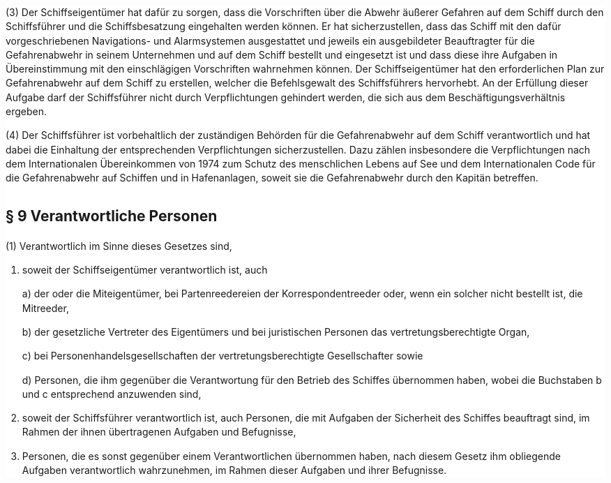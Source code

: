 (3) Der Schiffseigentümer hat dafür zu sorgen, dass die Vorschriften
über die Abwehr äußerer Gefahren auf dem Schiff durch den
Schiffsführer und die Schiffsbesatzung eingehalten werden können. Er
hat sicherzustellen, dass das Schiff mit den dafür vorgeschriebenen
Navigations- und Alarmsystemen ausgestattet und jeweils ein
ausgebildeter Beauftragter für die Gefahrenabwehr in seinem
Unternehmen und auf dem Schiff bestellt und eingesetzt ist und dass
diese ihre Aufgaben in Übereinstimmung mit den einschlägigen
Vorschriften wahrnehmen können. Der Schiffseigentümer hat den
erforderlichen Plan zur Gefahrenabwehr auf dem Schiff zu erstellen,
welcher die Befehlsgewalt des Schiffsführers hervorhebt. An der
Erfüllung dieser Aufgabe darf der Schiffsführer nicht durch
Verpflichtungen gehindert werden, die sich aus dem
Beschäftigungsverhältnis ergeben.

(4) Der Schiffsführer ist vorbehaltlich der zuständigen Behörden für
die Gefahrenabwehr auf dem Schiff verantwortlich und hat dabei die
Einhaltung der entsprechenden Verpflichtungen sicherzustellen. Dazu
zählen insbesondere die Verpflichtungen nach dem Internationalen
Übereinkommen von 1974 zum Schutz des menschlichen Lebens auf See und
dem Internationalen Code für die Gefahrenabwehr auf Schiffen und in
Hafenanlagen, soweit sie die Gefahrenabwehr durch den Kapitän
betreffen.


## § 9 Verantwortliche Personen

(1) Verantwortlich im Sinne dieses Gesetzes sind,

1.  soweit der Schiffseigentümer verantwortlich ist, auch

    a)  der oder die Miteigentümer, bei Partenreedereien der
        Korrespondentreeder oder, wenn ein solcher nicht bestellt ist, die
        Mitreeder,


    b)  der gesetzliche Vertreter des Eigentümers und bei juristischen
        Personen das vertretungsberechtigte Organ,


    c)  bei Personenhandelsgesellschaften der vertretungsberechtigte
        Gesellschafter sowie


    d)  Personen, die ihm gegenüber die Verantwortung für den Betrieb des
        Schiffes übernommen haben, wobei die Buchstaben b und c entsprechend
        anzuwenden sind,





2.  soweit der Schiffsführer verantwortlich ist, auch Personen, die mit
    Aufgaben der Sicherheit des Schiffes beauftragt sind, im Rahmen der
    ihnen übertragenen Aufgaben und Befugnisse,


3.  Personen, die es sonst gegenüber einem Verantwortlichen übernommen
    haben, nach diesem Gesetz ihm obliegende Aufgaben verantwortlich
    wahrzunehmen, im Rahmen dieser Aufgaben und ihrer Befugnisse.
